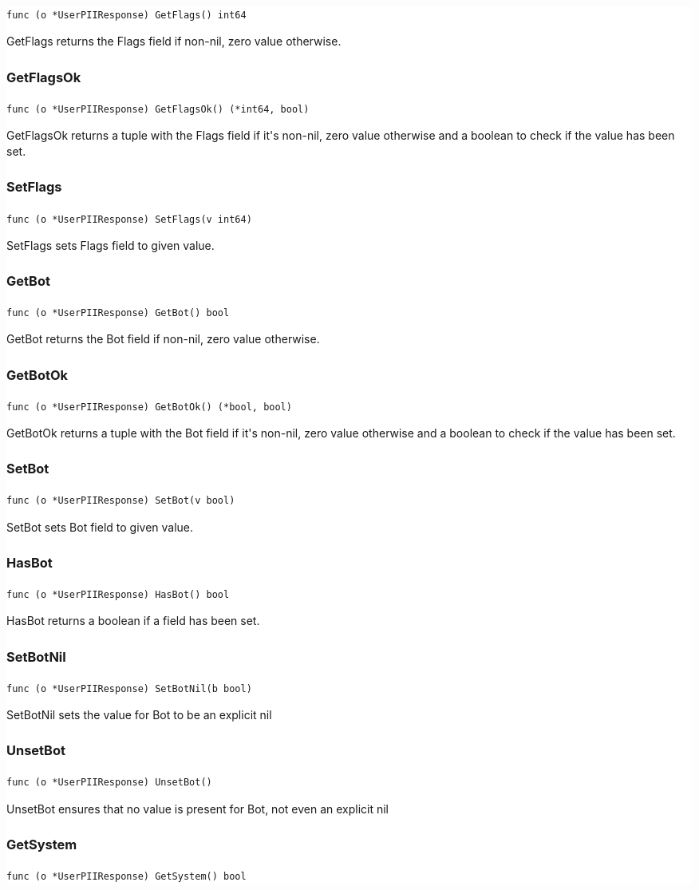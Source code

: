 `func (o *UserPIIResponse) GetFlags() int64`

GetFlags returns the Flags field if non-nil, zero value otherwise.

### GetFlagsOk

`func (o *UserPIIResponse) GetFlagsOk() (*int64, bool)`

GetFlagsOk returns a tuple with the Flags field if it's non-nil, zero value otherwise
and a boolean to check if the value has been set.

### SetFlags

`func (o *UserPIIResponse) SetFlags(v int64)`

SetFlags sets Flags field to given value.


### GetBot

`func (o *UserPIIResponse) GetBot() bool`

GetBot returns the Bot field if non-nil, zero value otherwise.

### GetBotOk

`func (o *UserPIIResponse) GetBotOk() (*bool, bool)`

GetBotOk returns a tuple with the Bot field if it's non-nil, zero value otherwise
and a boolean to check if the value has been set.

### SetBot

`func (o *UserPIIResponse) SetBot(v bool)`

SetBot sets Bot field to given value.

### HasBot

`func (o *UserPIIResponse) HasBot() bool`

HasBot returns a boolean if a field has been set.

### SetBotNil

`func (o *UserPIIResponse) SetBotNil(b bool)`

 SetBotNil sets the value for Bot to be an explicit nil

### UnsetBot
`func (o *UserPIIResponse) UnsetBot()`

UnsetBot ensures that no value is present for Bot, not even an explicit nil
### GetSystem

`func (o *UserPIIResponse) GetSystem() bool`
